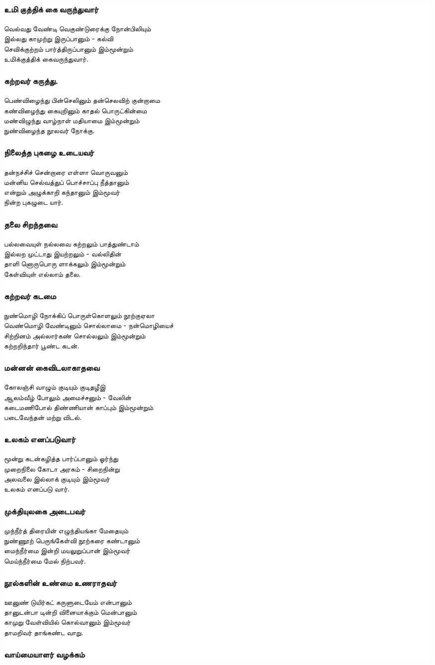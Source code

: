 <h3>உமி குத்திக் கை வருந்துவார்</h3>
<p>
வெல்வது வேண்டி வெகுண்டுரைக்கு நோன்பிலியும்<br/>
இல்லது காமுற்று இருப்பானும் - கல்வி<br/>
செவிக்குற்றம் பார்த்திருப்பானும் இம்மூன்றும்<br/>
உமிக்குத்திக் கைவருந்துவார்.
</p>
<h3>கற்றவர் கருத்து.</h3>
<p>
பெண்விழைந்து பின்செலினும் தன்செலவிற் குன்றாமை<br/>
கண்விழைந்து கையுறினும் காதல் பொருட்கின்மை<br/>
மண்விழுந்து வாழ்நாள் மதியாமை இம்மூன்றும்<br/>
நுண்விழைந்த நூலவர் நோக்கு.
</p>
<h3>நிலைத்த புகழை உடையவர்</h3>
<p>
தன்நச்சிச் சென்றாரை எள்ளா வொருவனும்<br/>
மன்னிய செல்வத்துப் பொச்சாப்பு நீத்தானும்<br/>
என்றும் அழுக்காறி கந்தானும் இம்மூவர்<br/>
நின்ற புகழுடை யார்.
</p>
<h3>தலை சிறந்தவை</h3>
<p>
பல்லவையுள் நல்லவை கற்றலும் பாத்துண்டாம்<br/>
இல்லற முட்டாது இயற்றலும் - வல்லிதின்<br/>
தாளி னொருபொரு ளாக்கலும் இம்மூன்றும்<br/>
கேள்வியுள் எல்லாம் தலை.
</p>
<h3>கற்றவர் கடமை</h3>
<p>
நுண்மொழி நோக்கிப் பொருள்கொளலும் நூற்குஏலா<br/>
வெண்மொழி வேண்டினும் சொல்லாமை - நன்மொழியைச்<br/>
சிற்றினம் அல்லார்கண் சொல்லலும் இம்மூன்றும்<br/>
கற்றறிந்தார் பூண்ட கடன்.
</p>
<h3>மன்னன் கைவிடலாகாதவை</h3>
<p>
கோலஞ்சி வாழும் குடியும் குடிதழீஇ<br/>
ஆலம்வீழ் போலும் அமைச்சனும் - வேலின்<br/>
கடைமணிபோல் திண்ணியான் காப்பும் இம்மூன்றும்<br/>
படைவேந்தன் மற்று விடல்.
</p>
<h3>உலகம் எனப்படுவார்</h3>
<p>
மூன்று கடன்கழித்த பார்ப்பானும் ஓர்ந்து<br/>
முறைநிலை கோடா அரசும் - சிறைநின்று<br/>
அலவலை இல்லாக் குடியும் இம்மூவர்<br/>
உலகம் எனப்படு வார்.
</p>
<h3>முக்தியுலகை அடைபவர்</h3>
<p>
முந்நீர்த் திரையின் எழுந்தியங்கா மேதையும்<br/>
நுண்ணூற் பெருங்கேள்வி நூற்கரை கண்டானும்<br/>
மைந்நீர்மை இன்றி மயலுறுப்பான் இம்மூவர்<br/>
மெய்ந்நீர்மை மேல் நிற்பவர்.
</p>
<h3>நூல்களின் உண்மை உணராதவர்</h3>
<p>
ஊனுண் டுயிர்கட் கருளுடையேம் என்பானும்<br/>
தானுடன்பா டின்றி வினையாக்கும் மென்பானும்<br/>
காமுறு வேள்வியில் கொல்வானும் இம்மூவர்<br/>
தாமறிவர் தாங்கண்ட வாறு.
</p>
<h3>வாய்மையாளர் வழக்கம்</h3>